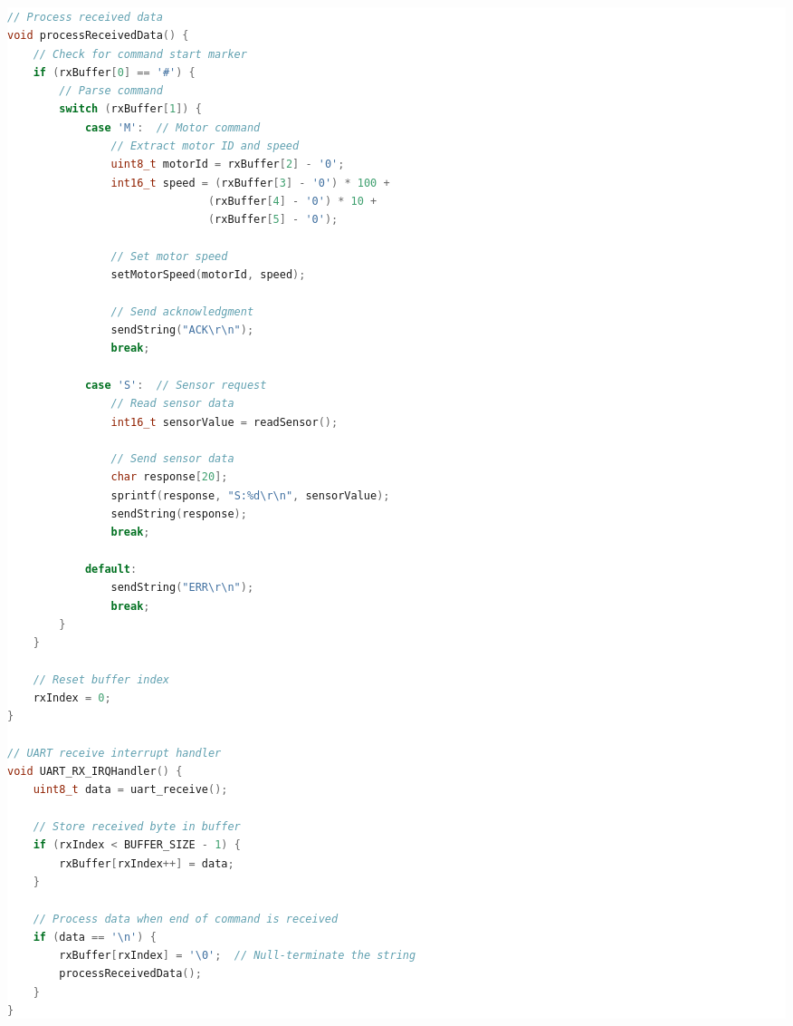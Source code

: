 ```c
// Process received data
void processReceivedData() {
    // Check for command start marker
    if (rxBuffer[0] == '#') {
        // Parse command
        switch (rxBuffer[1]) {
            case 'M':  // Motor command
                // Extract motor ID and speed
                uint8_t motorId = rxBuffer[2] - '0';
                int16_t speed = (rxBuffer[3] - '0') * 100 + 
                               (rxBuffer[4] - '0') * 10 + 
                               (rxBuffer[5] - '0');
                
                // Set motor speed
                setMotorSpeed(motorId, speed);
                
                // Send acknowledgment
                sendString("ACK\r\n");
                break;
                
            case 'S':  // Sensor request
                // Read sensor data
                int16_t sensorValue = readSensor();
                
                // Send sensor data
                char response[20];
                sprintf(response, "S:%d\r\n", sensorValue);
                sendString(response);
                break;
                
            default:
                sendString("ERR\r\n");
                break;
        }
    }
    
    // Reset buffer index
    rxIndex = 0;
}

// UART receive interrupt handler
void UART_RX_IRQHandler() {
    uint8_t data = uart_receive();
    
    // Store received byte in buffer
    if (rxIndex < BUFFER_SIZE - 1) {
        rxBuffer[rxIndex++] = data;
    }
    
    // Process data when end of command is received
    if (data == '\n') {
        rxBuffer[rxIndex] = '\0';  // Null-terminate the string
        processReceivedData();
    }
}
```
